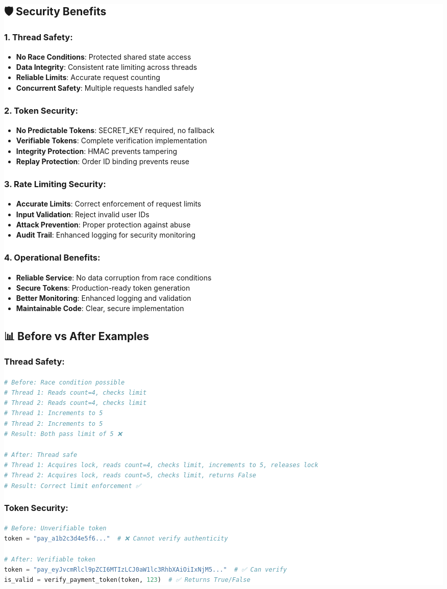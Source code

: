 ## 🛡️ **Security Benefits**

### **1. Thread Safety**:
- **No Race Conditions**: Protected shared state access
- **Data Integrity**: Consistent rate limiting across threads
- **Reliable Limits**: Accurate request counting
- **Concurrent Safety**: Multiple requests handled safely

### **2. Token Security**:
- **No Predictable Tokens**: SECRET_KEY required, no fallback
- **Verifiable Tokens**: Complete verification implementation
- **Integrity Protection**: HMAC prevents tampering
- **Replay Protection**: Order ID binding prevents reuse

### **3. Rate Limiting Security**:
- **Accurate Limits**: Correct enforcement of request limits
- **Input Validation**: Reject invalid user IDs
- **Attack Prevention**: Proper protection against abuse
- **Audit Trail**: Enhanced logging for security monitoring

### **4. Operational Benefits**:
- **Reliable Service**: No data corruption from race conditions
- **Secure Tokens**: Production-ready token generation
- **Better Monitoring**: Enhanced logging and validation
- **Maintainable Code**: Clear, secure implementation

## 📊 **Before vs After Examples**

### **Thread Safety**:
```python
# Before: Race condition possible
# Thread 1: Reads count=4, checks limit
# Thread 2: Reads count=4, checks limit  
# Thread 1: Increments to 5
# Thread 2: Increments to 5
# Result: Both pass limit of 5 ❌

# After: Thread safe
# Thread 1: Acquires lock, reads count=4, checks limit, increments to 5, releases lock
# Thread 2: Acquires lock, reads count=5, checks limit, returns False
# Result: Correct limit enforcement ✅
```

### **Token Security**:
```python
# Before: Unverifiable token
token = "pay_a1b2c3d4e5f6..."  # ❌ Cannot verify authenticity

# After: Verifiable token
token = "pay_eyJvcmRlcl9pZCI6MTIzLCJ0aW1lc3RhbXAiOiIxNjM5..."  # ✅ Can verify
is_valid = verify_payment_token(token, 123)  # ✅ Returns True/False
```
